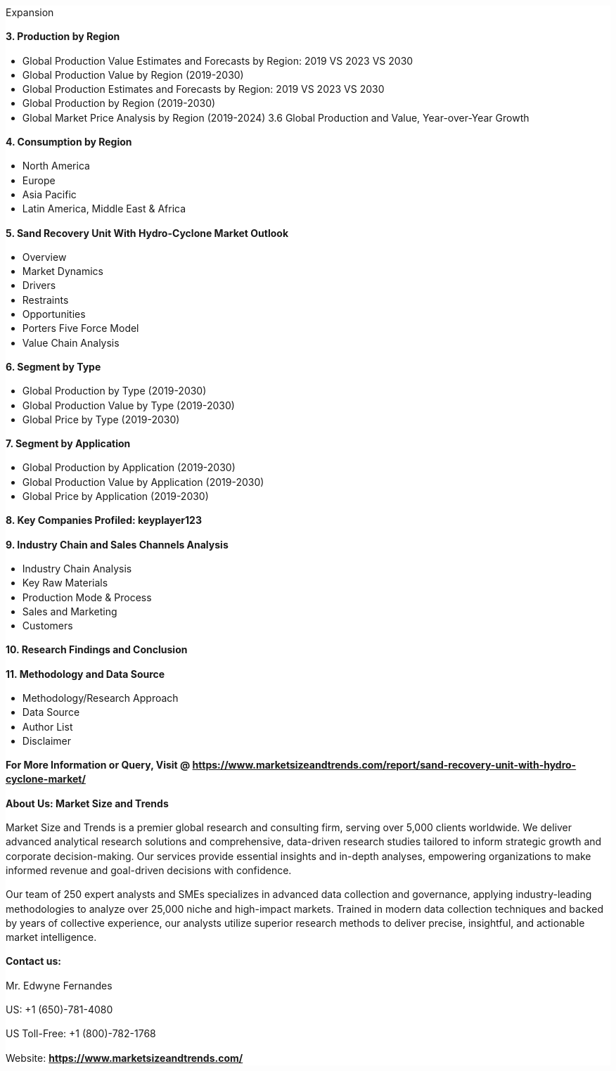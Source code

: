 Expansion</li></ul><p><strong>3. Production by Region</strong></p><ul><li>Global Production Value Estimates and Forecasts by Region: 2019 VS 2023 VS 2030</li><li>Global Production Value by Region (2019-2030)</li><li>Global Production Estimates and Forecasts by Region: 2019 VS 2023 VS 2030</li><li>Global Production by Region (2019-2030)</li><li>Global Market Price Analysis by Region (2019-2024) 3.6 Global Production and Value, Year-over-Year Growth</li></ul><p><strong>4. Consumption by Region</strong></p><ul><li>North America</li><li>Europe</li><li>Asia Pacific</li><li>Latin America, Middle East &amp; Africa</li></ul><p><strong>5. Sand Recovery Unit With Hydro-Cyclone Market Outlook</strong></p><ul><li>Overview</li><li>Market Dynamics</li><li>Drivers</li><li>Restraints</li><li>Opportunities</li><li>Porters Five Force Model</li><li>Value Chain Analysis&nbsp;</li></ul><p><strong>6. Segment by Type</strong></p><ul><li>Global Production by Type (2019-2030)</li><li>Global Production Value by Type (2019-2030)</li><li>Global Price by Type (2019-2030)</li></ul><p><strong>7. Segment by Application</strong></p><ul><li>Global Production by Application (2019-2030)</li><li>Global Production Value by Application (2019-2030)</li><li>Global Price by Application (2019-2030)</li></ul><p><strong>8. Key Companies Profiled: keyplayer123</strong></p><p><strong>9. Industry Chain and Sales Channels Analysis</strong></p><ul><li>Industry Chain Analysis</li><li>Key Raw Materials</li><li>Production Mode &amp; Process</li><li>Sales and Marketing</li><li>Customers</li></ul><p><strong>10. Research Findings and Conclusion</strong></p><p><strong>11. Methodology and Data Source</strong></p><ul><li>Methodology/Research Approach</li><li>Data Source</li><li>Author List</li><li>Disclaimer</li></ul></p><p><strong>For More Information or Query, Visit @ <a href="https://www.marketsizeandtrends.com/report/sand-recovery-unit-with-hydro-cyclone-market/">https://www.marketsizeandtrends.com/report/sand-recovery-unit-with-hydro-cyclone-market/</a></strong></p><p><strong>About Us: Market Size and Trends</strong></p><p>Market Size and Trends is a premier global research and consulting firm, serving over 5,000 clients worldwide. We deliver advanced analytical research solutions and comprehensive, data-driven research studies tailored to inform strategic growth and corporate decision-making. Our services provide essential insights and in-depth analyses, empowering organizations to make informed revenue and goal-driven decisions with confidence.</p><p>Our team of 250 expert analysts and SMEs specializes in advanced data collection and governance, applying industry-leading methodologies to analyze over 25,000 niche and high-impact markets. Trained in modern data collection techniques and backed by years of collective experience, our analysts utilize superior research methods to deliver precise, insightful, and actionable market intelligence.</p><p><strong>Contact us:</strong></p><p>Mr. Edwyne Fernandes</p><p>US: +1 (650)-781-4080</p><p>US Toll-Free: +1 (800)-782-1768</p><p>Website: <strong><a href="https://www.marketsizeandtrends.com/">https://www.marketsizeandtrends.com/</a></strong></p>
